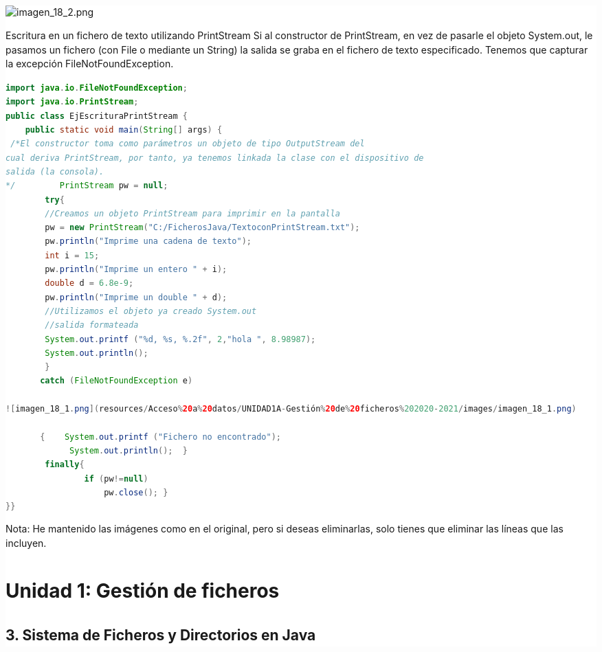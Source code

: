 ![imagen_18_2.png](resources/Acceso%20a%20datos/UNIDAD1A-Gestión%20de%20ficheros%202020-2021/images/imagen_18_2.png)

Escritura en un fichero de texto utilizando PrintStream 
Si al constructor de PrintStream, en vez de pasarle el objeto System.out, le pasamos un fichero (con File o 
mediante un String) la salida se graba en el fichero de texto especificado. Tenemos que capturar la excepción 
FileNotFoundException. 
```java
import java.io.FileNotFoundException; 
import java.io.PrintStream; 
public class EjEscrituraPrintStream { 
    public static void main(String[] args) { 
 /*El constructor toma como parámetros un objeto de tipo OutputStream del 
cual deriva PrintStream, por tanto, ya tenemos linkada la clase con el dispositivo de 
salida (la consola). 
*/         PrintStream pw = null; 
        try{ 
        //Creamos un objeto PrintStream para imprimir en la pantalla 
        pw = new PrintStream("C:/FicherosJava/TextoconPrintStream.txt"); 
        pw.println("Imprime una cadena de texto"); 
        int i = 15; 
        pw.println("Imprime un entero " + i); 
        double d = 6.8e-9; 
        pw.println("Imprime un double " + d); 
        //Utilizamos el objeto ya creado System.out  
        //salida formateada 
        System.out.printf ("%d, %s, %.2f", 2,"hola ", 8.98987); 
        System.out.println(); 
        }         
       catch (FileNotFoundException e) 

![imagen_18_1.png](resources/Acceso%20a%20datos/UNIDAD1A-Gestión%20de%20ficheros%202020-2021/images/imagen_18_1.png)

       {    System.out.printf ("Fichero no encontrado"); 
             System.out.println();  } 
        finally{ 
                if (pw!=null) 
                    pw.close(); }                     
}} 
```

Nota: He mantenido las imágenes como en el original, pero si deseas eliminarlas, solo tienes que eliminar las líneas que las incluyen.


# Unidad 1: Gestión de ficheros

## 3. Sistema de Ficheros y Directorios en Java

